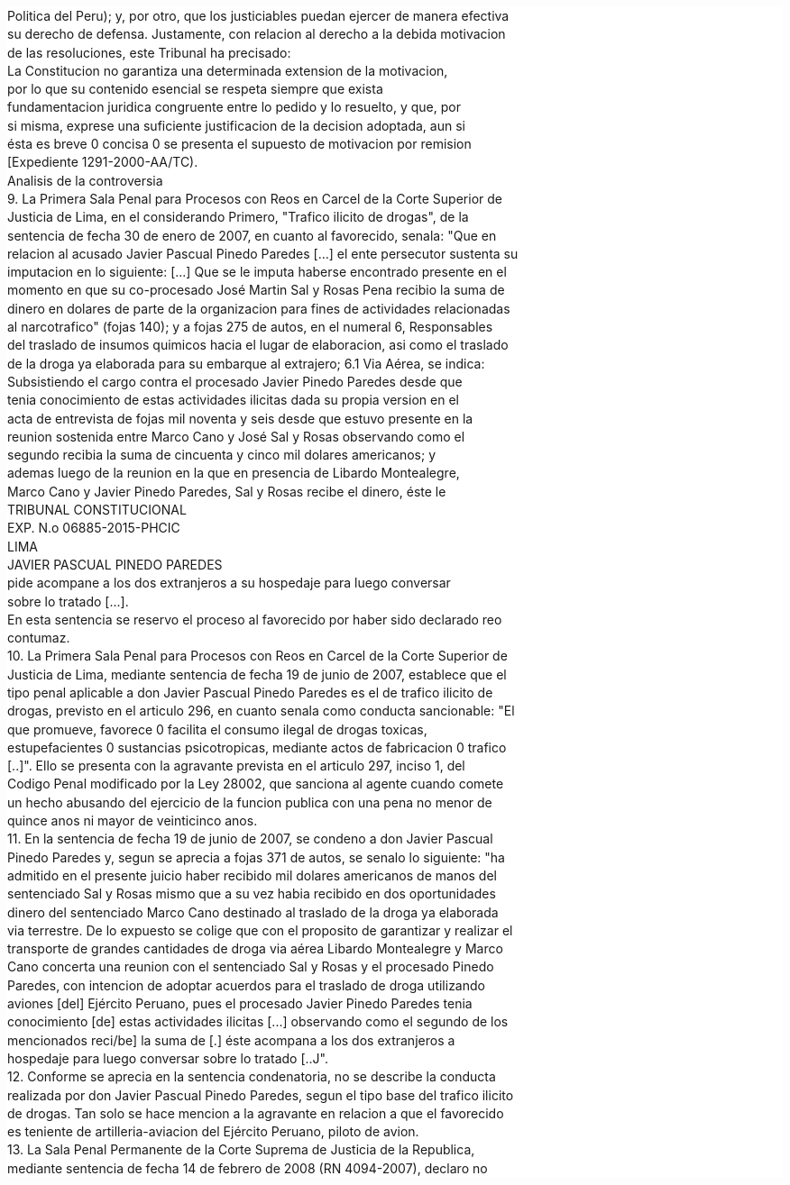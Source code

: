Politica del Peru); y, por otro, que los justiciables puedan ejercer de manera efectiva  
su derecho de defensa. Justamente, con relacion al derecho a la debida motivacion  
de las resoluciones, este Tribunal ha precisado:  
La Constitucion no garantiza una determinada extension de la motivacion,  
por lo que su contenido esencial se respeta siempre que exista  
fundamentacion juridica congruente entre lo pedido y lo resuelto, y que, por  
si misma, exprese una suficiente justificacion de la decision adoptada, aun si  
ésta es breve 0 concisa 0 se presenta el supuesto de motivacion por remision  
[Expediente 1291-2000-AA/TC).  
Analisis de la controversia  
9. La Primera Sala Penal para Procesos con Reos en Carcel de la Corte Superior de  
Justicia de Lima, en el considerando Primero, "Trafico ilicito de drogas", de la  
sentencia de fecha 30 de enero de 2007, en cuanto al favorecido, senala: "Que en  
relacion al acusado Javier Pascual Pinedo Paredes [...] el ente persecutor sustenta su  
imputacion en lo siguiente: [...] Que se le imputa haberse encontrado presente en el  
momento en que su co-procesado José Martin Sal y Rosas Pena recibio la suma de  
dinero en dolares de parte de la organizacion para fines de actividades relacionadas  
al narcotrafico" (fojas 140); y a fojas 275 de autos, en el numeral 6, Responsables  
del traslado de insumos quimicos hacia el lugar de elaboracion, asi como el traslado  
de la droga ya elaborada para su embarque al extrajero; 6.1 Via Aérea, se indica:  
Subsistiendo el cargo contra el procesado Javier Pinedo Paredes desde que  
tenia conocimiento de estas actividades ilicitas dada su propia version en el  
acta de entrevista de fojas mil noventa y seis desde que estuvo presente en la  
reunion sostenida entre Marco Cano y José Sal y Rosas observando como el  
segundo recibia la suma de cincuenta y cinco mil dolares americanos; y  
ademas luego de la reunion en la que en presencia de Libardo Montealegre,  
Marco Cano y Javier Pinedo Paredes, Sal y Rosas recibe el dinero, éste le  
TRIBUNAL CONSTITUCIONAL  
EXP. N.o 06885-2015-PHCIC  
LIMA  
JAVIER PASCUAL PINEDO PAREDES  
pide acompane a los dos extranjeros a su hospedaje para luego conversar  
sobre lo tratado [...].  
En esta sentencia se reservo el proceso al favorecido por haber sido declarado reo  
contumaz.  
10. La Primera Sala Penal para Procesos con Reos en Carcel de la Corte Superior de  
Justicia de Lima, mediante sentencia de fecha 19 de junio de 2007, establece que el  
tipo penal aplicable a don Javier Pascual Pinedo Paredes es el de trafico ilicito de  
drogas, previsto en el articulo 296, en cuanto senala como conducta sancionable: "El  
que promueve, favorece 0 facilita el consumo ilegal de drogas toxicas,  
estupefacientes 0 sustancias psicotropicas, mediante actos de fabricacion 0 trafico  
[..]". Ello se presenta con la agravante prevista en el articulo 297, inciso 1, del  
Codigo Penal modificado por la Ley 28002, que sanciona al agente cuando comete  
un hecho abusando del ejercicio de la funcion publica con una pena no menor de  
quince anos ni mayor de veinticinco anos.  
11. En la sentencia de fecha 19 de junio de 2007, se condeno a don Javier Pascual  
Pinedo Paredes y, segun se aprecia a fojas 371 de autos, se senalo lo siguiente: "ha  
admitido en el presente juicio haber recibido mil dolares americanos de manos del  
sentenciado Sal y Rosas mismo que a su vez habia recibido en dos oportunidades  
dinero del sentenciado Marco Cano destinado al traslado de la droga ya elaborada  
via terrestre. De lo expuesto se colige que con el proposito de garantizar y realizar el  
transporte de grandes cantidades de droga via aérea Libardo Montealegre y Marco  
Cano concerta una reunion con el sentenciado Sal y Rosas y el procesado Pinedo  
Paredes, con intencion de adoptar acuerdos para el traslado de droga utilizando  
aviones [del] Ejército Peruano, pues el procesado Javier Pinedo Paredes tenia  
conocimiento [de] estas actividades ilicitas [...] observando como el segundo de los  
mencionados reci/be] la suma de [.] éste acompana a los dos extranjeros a  
hospedaje para luego conversar sobre lo tratado [..J".  
12. Conforme se aprecia en la sentencia condenatoria, no se describe la conducta  
realizada por don Javier Pascual Pinedo Paredes, segun el tipo base del trafico ilicito  
de drogas. Tan solo se hace mencion a la agravante en relacion a que el favorecido  
es teniente de artilleria-aviacion del Ejército Peruano, piloto de avion.  
13. La Sala Penal Permanente de la Corte Suprema de Justicia de la Republica,  
mediante sentencia de fecha 14 de febrero de 2008 (RN 4094-2007), declaro no  